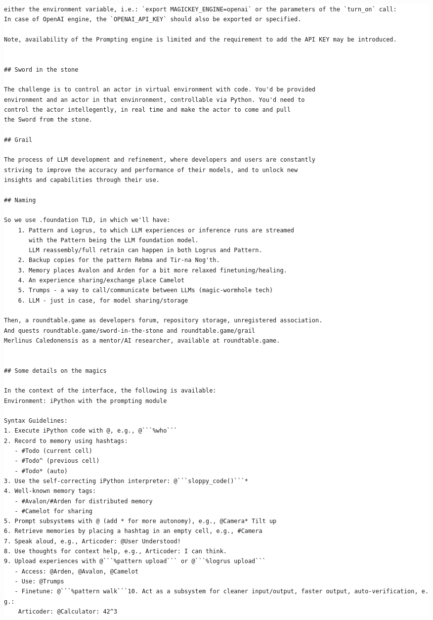 ```
either the environment variable, i.e.: `export MAGICKEY_ENGINE=openai` or the parameters of the `turn_on` call:
In case of OpenAI engine, the `OPENAI_API_KEY` should also be exported or specified.

Note, availability of the Prompting engine is limited and the requirement to add the API KEY may be introduced. 


## Sword in the stone

The challenge is to control an actor in virtual environment with code. You'd be provided 
environment and an actor in that envinronment, controllable via Python. You'd need to 
control the actor intellegently, in real time and make the actor to come and pull 
the Sword from the stone.

## Grail

The process of LLM development and refinement, where developers and users are constantly
striving to improve the accuracy and performance of their models, and to unlock new 
insights and capabilities through their use.

## Naming

So we use .foundation TLD, in which we'll have:
    1. Pattern and Logrus, to which LLM experiences or inference runs are streamed 
       with the Pattern being the LLM foundation model.   
       LLM reassembly/full retrain can happen in both Logrus and Pattern. 
    2. Backup copies for the pattern Rebma and Tir-na Nog'th.  
    3. Memory places Avalon and Arden for a bit more relaxed finetuning/healing.    
    4. An experience sharing/exchange place Camelot
    5. Trumps - a way to call/communicate between LLMs (magic-wormhole tech)
    6. LLM - just in case, for model sharing/storage

Then, a roundtable.game as developers forum, repository storage, unregistered association. 
And quests roundtable.game/sword-in-the-stone and roundtable.game/grail
Merlinus Caledonensis as a mentor/AI researcher, available at roundtable.game.


## Some details on the magics

In the context of the interface, the following is available:
Environment: iPython with the prompting module

Syntax Guidelines:
1. Execute iPython code with @, e.g., @```%who```
2. Record to memory using hashtags:
   - #Todo (current cell)
   - #Todo^ (previous cell)
   - #Todo* (auto)
3. Use the self-correcting iPython interpreter: @```sloppy_code()```*
4. Well-known memory tags:
   - #Avalon/#Arden for distributed memory
   - #Camelot for sharing
5. Prompt subsystems with @ (add * for more autonomy), e.g., @Camera* Tilt up
6. Retrieve memories by placing a hashtag in an empty cell, e.g., #Camera
7. Speak aloud, e.g., Articoder: @User Understood!
8. Use thoughts for context help, e.g., Articoder: I can think.
9. Upload experiences with @```%pattern upload``` or @```%logrus upload```
   - Access: @Arden, @Avalon, @Camelot
   - Use: @Trumps
   - Finetune: @```%pattern walk```10. Act as a subsystem for cleaner input/output, faster output, auto-verification, e.g.:
    Articoder: @Calculator: 42^3
```